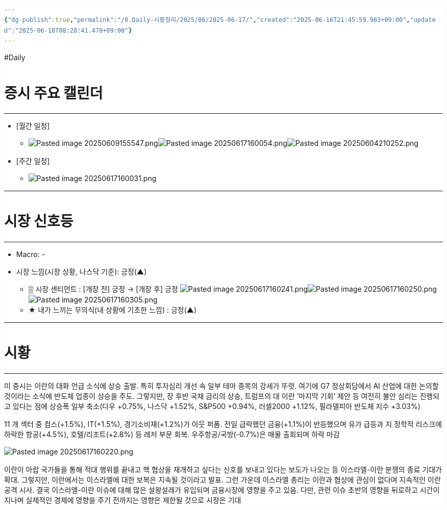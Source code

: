 ```yaml
---
{"dg-publish":true,"permalink":"/0.Daily-시황정리/2025/06/2025-06-17/","created":"2025-06-16T21:45:59.983+09:00","updated":"2025-06-18T08:28:41.470+09:00"}
---
```


#Daily 


# 증시 주요 캘린더
---
- [월간 일정]
	- ![Pasted image 20250609155547.png](/img/user/attachments/Pasted%20image%2020250609155547.png)![Pasted image 20250617160054.png](/img/user/attachments/Pasted%20image%2020250617160054.png)![Pasted image 20250604210252.png](/img/user/attachments/Pasted%20image%2020250604210252.png)



- [주간 일정]
	- ![Pasted image 20250617160031.png](/img/user/attachments/Pasted%20image%2020250617160031.png)


-----

# 시장 신호등

--- 
- Macro: -
	  
- 시장 느낌(시장 상황, 나스닥 기준): 긍정(▲)
		  
	- ▒ 시장 센티먼트 : [개장 전] 긍정 → [개장 후] 긍정
		  ![Pasted image 20250617160241.png](/img/user/attachments/Pasted%20image%2020250617160241.png)![Pasted image 20250617160250.png](/img/user/attachments/Pasted%20image%2020250617160250.png)![Pasted image 20250617160305.png](/img/user/attachments/Pasted%20image%2020250617160305.png)
	- ★ 내가 느끼는 무의식(내 상황에 기초한 느낌) : 긍정(▲)

-------- 
# 시황

--- 

미 증시는 이란의 대화 언급 소식에 상승 출발. 특히 투자심리 개선 속 일부 테마 종목의 강세가 뚜렷. 여기에 G7 정상회담에서 AI 산업에 대한 논의할 것이라는 소식에 반도체 업종이 상승을 주도. 그렇지만, 장 후반 국채 금리의 상승, 트럼프의 대 이란 ‘마지막 기회’ 제안 등 여전히 불안 심리는 진행되고 있다는 점에 상승폭 일부 축소(다우 +0.75%, 나스닥 +1.52%, S&P500 +0.94%, 러셀2000 +1.12%, 필라델피아 반도체 지수 +3.03%)

11 개 섹터 중 컴스(+1.5%), IT(+1.5%), 경기소비재(+1.2%)가 아웃 퍼폼. 전일 급락했던 금융(+1.1%)이 반등했으며 유가 급등과 지 정학적 리스크에 하락한 항공(+4.5%), 호텔/리조트(+2.8%) 등 레저 부문 회복. 우주항공/국방(-0.7%)은 매물 출회되며 하락 마감

![Pasted image 20250617160220.png](/img/user/attachments/Pasted%20image%2020250617160220.png)

이란이 아랍 국가들을 통해 적대 행위를 끝내고 핵 협상을 재개하고 싶다는 신호를 보내고 있다는 보도가 나오는 등 이스라엘-이란 분쟁의 종료 기대가 확대. 그렇지만, 이란에서는 이스라엘에 대한 보복은 지속될 것이라고 발표. 그런 가운데 이스라엘 총리는 이란과 협상에 관심이 없다며 지속적인 이란 공격 시사. 결국 이스라엘-이란 이슈에 대해 많은 설왕설래가 유입되며 금융시장에 영향을 주고 있음. 다만, 관련 이슈 초반의 영향을 뒤로하고 시간이 지나며 실제적인 경제에 영향을 주기 전까지는 영향은 제한될 것으로 시장은 기대
